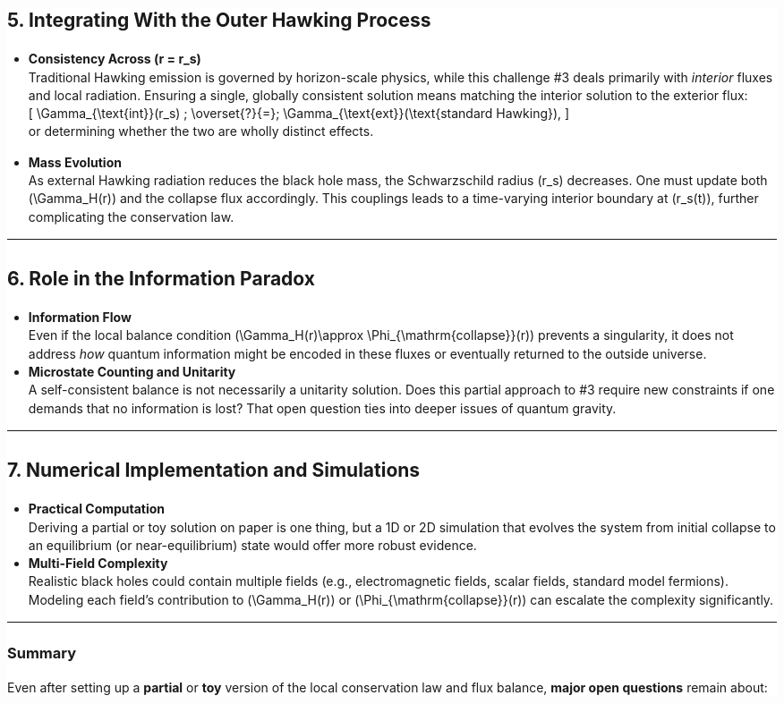 
## 5. Integrating With the Outer Hawking Process

- **Consistency Across \(r = r_s\)**  
  Traditional Hawking emission is governed by horizon-scale physics, while this challenge #3 deals primarily with *interior* fluxes and local radiation. Ensuring a single, globally consistent solution means matching the interior solution to the exterior flux:  
  \[
    \Gamma_{\text{int}}(r_s) 
      \; \overset{?}{=}\;
    \Gamma_{\text{ext}}(\text{standard Hawking}),
  \]  
  or determining whether the two are wholly distinct effects.  

- **Mass Evolution**  
  As external Hawking radiation reduces the black hole mass, the Schwarzschild radius \(r_s\) decreases. One must update both \(\Gamma_H(r)\) and the collapse flux accordingly. This couplings leads to a time-varying interior boundary at \(r_s(t)\), further complicating the conservation law.

---

## 6. Role in the Information Paradox

- **Information Flow**  
  Even if the local balance condition \(\Gamma_H(r)\approx \Phi_{\mathrm{collapse}}(r)\) prevents a singularity, it does not address *how* quantum information might be encoded in these fluxes or eventually returned to the outside universe.  
- **Microstate Counting and Unitarity**  
  A self-consistent balance is not necessarily a unitarity solution. Does this partial approach to #3 require new constraints if one demands that no information is lost? That open question ties into deeper issues of quantum gravity.

---

## 7. Numerical Implementation and Simulations

- **Practical Computation**  
  Deriving a partial or toy solution on paper is one thing, but a 1D or 2D simulation that evolves the system from initial collapse to an equilibrium (or near-equilibrium) state would offer more robust evidence.  
- **Multi-Field Complexity**  
  Realistic black holes could contain multiple fields (e.g., electromagnetic fields, scalar fields, standard model fermions). Modeling each field’s contribution to \(\Gamma_H(r)\) or \(\Phi_{\mathrm{collapse}}(r)\) can escalate the complexity significantly.

---

### Summary

Even after setting up a **partial** or **toy** version of the local conservation law and flux balance, **major open questions** remain about:
